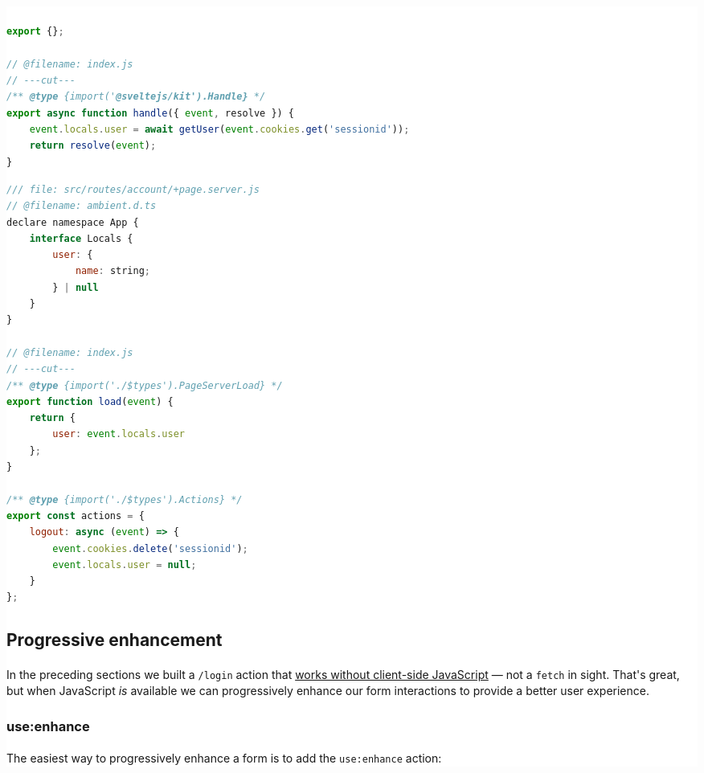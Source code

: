 ```js

export {};

// @filename: index.js
// ---cut---
/** @type {import('@sveltejs/kit').Handle} */
export async function handle({ event, resolve }) {
	event.locals.user = await getUser(event.cookies.get('sessionid'));
	return resolve(event);
}
```

```js
/// file: src/routes/account/+page.server.js
// @filename: ambient.d.ts
declare namespace App {
	interface Locals {
		user: {
			name: string;
		} | null
	}
}

// @filename: index.js
// ---cut---
/** @type {import('./$types').PageServerLoad} */
export function load(event) {
	return {
		user: event.locals.user
	};
}

/** @type {import('./$types').Actions} */
export const actions = {
	logout: async (event) => {
		event.cookies.delete('sessionid');
		event.locals.user = null;
	}
};
```

## Progressive enhancement

In the preceding sections we built a `/login` action that [works without client-side JavaScript](https://kryogenix.org/code/browser/everyonehasjs.html) — not a `fetch` in sight. That's great, but when JavaScript _is_ available we can progressively enhance our form interactions to provide a better user experience.

### use:enhance

The easiest way to progressively enhance a form is to add the `use:enhance` action:
